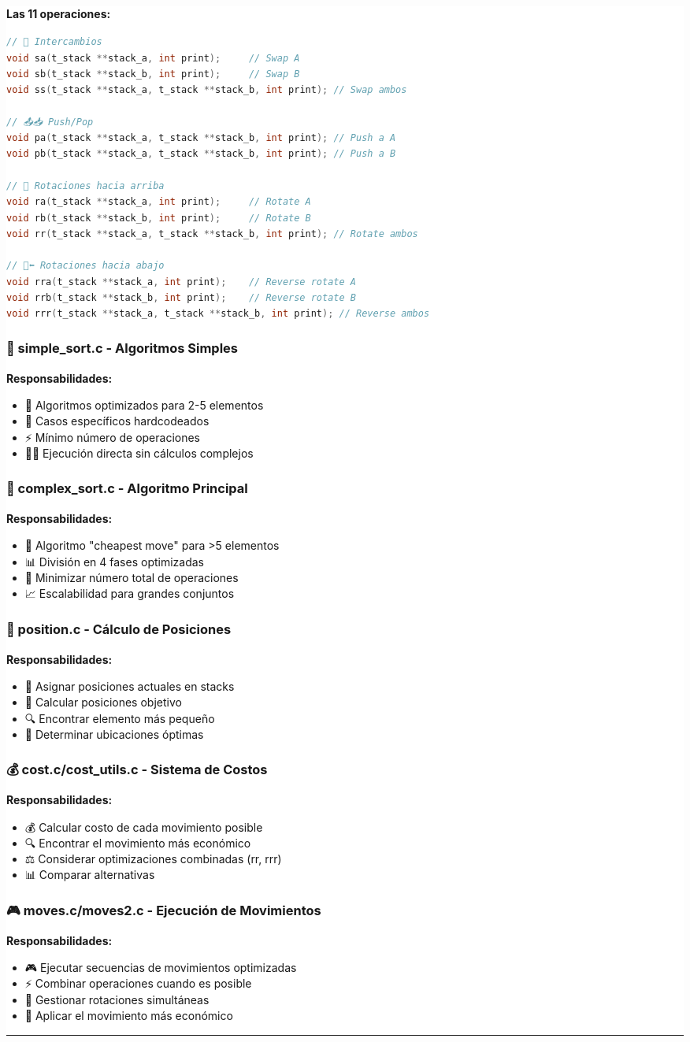 **Las 11 operaciones:**
```c
// 🔀 Intercambios
void sa(t_stack **stack_a, int print);     // Swap A
void sb(t_stack **stack_b, int print);     // Swap B  
void ss(t_stack **stack_a, t_stack **stack_b, int print); // Swap ambos

// 📤📥 Push/Pop
void pa(t_stack **stack_a, t_stack **stack_b, int print); // Push a A
void pb(t_stack **stack_a, t_stack **stack_b, int print); // Push a B

// 🔄 Rotaciones hacia arriba
void ra(t_stack **stack_a, int print);     // Rotate A
void rb(t_stack **stack_b, int print);     // Rotate B
void rr(t_stack **stack_a, t_stack **stack_b, int print); // Rotate ambos

// 🔄⬅️ Rotaciones hacia abajo  
void rra(t_stack **stack_a, int print);    // Reverse rotate A
void rrb(t_stack **stack_b, int print);    // Reverse rotate B
void rrr(t_stack **stack_a, t_stack **stack_b, int print); // Reverse ambos
```

### 🎯 simple_sort.c - Algoritmos Simples
**Responsabilidades:**
- 🎯 Algoritmos optimizados para 2-5 elementos
- 🧮 Casos específicos hardcodeados
- ⚡ Mínimo número de operaciones
- 🏃‍♂️ Ejecución directa sin cálculos complejos

### 🧠 complex_sort.c - Algoritmo Principal
**Responsabilidades:**
- 🧠 Algoritmo "cheapest move" para >5 elementos
- 📊 División en 4 fases optimizadas
- 🎯 Minimizar número total de operaciones
- 📈 Escalabilidad para grandes conjuntos

### 📍 position.c - Cálculo de Posiciones
**Responsabilidades:**
- 📍 Asignar posiciones actuales en stacks
- 🎯 Calcular posiciones objetivo
- 🔍 Encontrar elemento más pequeño
- 🧮 Determinar ubicaciones óptimas

### 💰 cost.c/cost_utils.c - Sistema de Costos
**Responsabilidades:**
- 💰 Calcular costo de cada movimiento posible
- 🔍 Encontrar el movimiento más económico
- ⚖️ Considerar optimizaciones combinadas (rr, rrr)
- 📊 Comparar alternativas

### 🎮 moves.c/moves2.c - Ejecución de Movimientos
**Responsabilidades:**
- 🎮 Ejecutar secuencias de movimientos optimizadas
- ⚡ Combinar operaciones cuando es posible
- 🔄 Gestionar rotaciones simultáneas
- 🎯 Aplicar el movimiento más económico

---